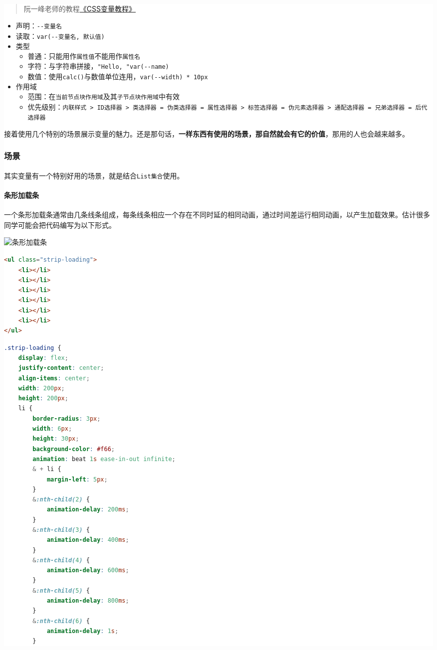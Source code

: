 >  阮一峰老师的教程[《CSS变量教程》](http://www.ruanyifeng.com/blog/2017/05/css-variables.html)

-   声明：`--变量名`
-   读取：`var(--变量名, 默认值)`
-   类型
    -   普通：只能用作`属性值`不能用作`属性名`
    -   字符：与字符串拼接，`"Hello, "var(--name)`
    -   数值：使用`calc()`与数值单位连用，`var(--width) * 10px`
-   作用域
    -   范围：在`当前节点块作用域`及其`子节点块作用域`中有效
    -   优先级别：`内联样式 > ID选择器 > 类选择器 = 伪类选择器 = 属性选择器 > 标签选择器 = 伪元素选择器 > 通配选择器 = 兄弟选择器 = 后代选择器`

接着使用几个特别的场景展示变量的魅力。还是那句话，**一样东西有使用的场景，那自然就会有它的价值**，那用的人也会越来越多。

### 场景

其实变量有一个特别好用的场景，就是结合`List集合`使用。

#### 条形加载条

一个条形加载条通常由几条线条组成，每条线条相应一个存在不同时延的相同动画，通过时间差运行相同动画，以产生加载效果。估计很多同学可能会把代码编写为以下形式。

![条形加载条](https://qn.huat.xyz/mac/202406141019197.awebp)

```html
<ul class="strip-loading">
	<li></li>
	<li></li>
	<li></li>
	<li></li>
	<li></li>
	<li></li>
</ul>
```

```scss
.strip-loading {
	display: flex;
	justify-content: center;
	align-items: center;
	width: 200px;
	height: 200px;
	li {
		border-radius: 3px;
		width: 6px;
		height: 30px;
		background-color: #f66;
		animation: beat 1s ease-in-out infinite;
		& + li {
			margin-left: 5px;
		}
		&:nth-child(2) {
			animation-delay: 200ms;
		}
		&:nth-child(3) {
			animation-delay: 400ms;
		}
		&:nth-child(4) {
			animation-delay: 600ms;
		}
		&:nth-child(5) {
			animation-delay: 800ms;
		}
		&:nth-child(6) {
			animation-delay: 1s;
		}
```